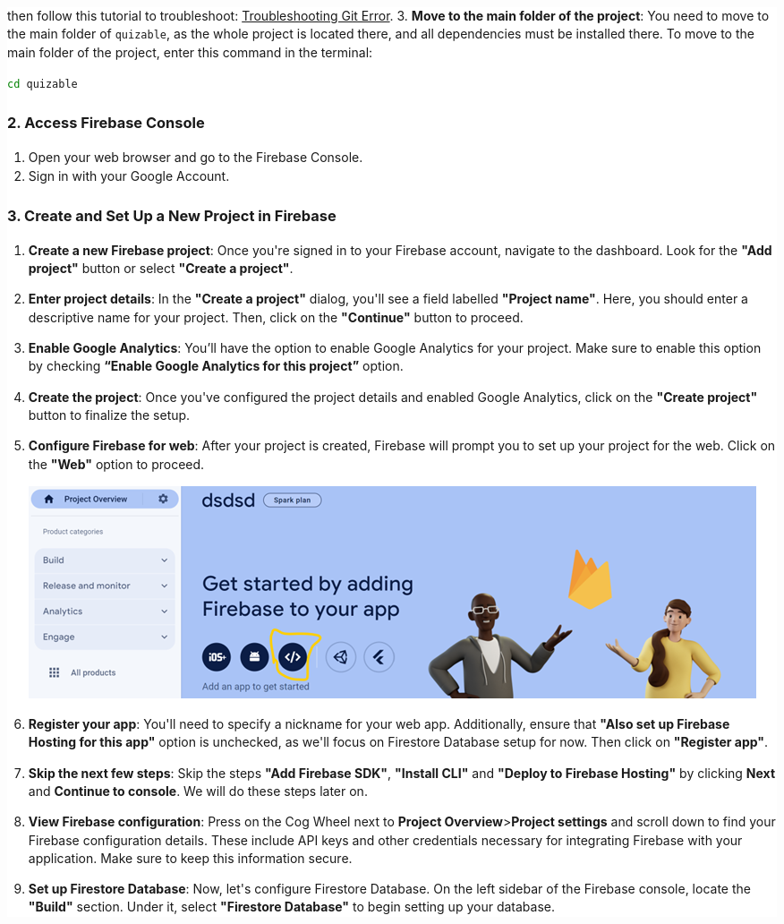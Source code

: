    then follow this tutorial to troubleshoot: [Troubleshooting Git Error](https://www.youtube.com/watch?v=h6xnrdn5sQc).
3. **Move to the main folder of the project**: You need to move to the main folder of `quizable`, as the whole project is located there, and all dependencies must be installed there. To move to the main folder of the project, enter this command in the terminal:

   ```bash
   cd quizable
   ```

### 2. Access Firebase Console

1. Open your web browser and go to the Firebase Console.
2. Sign in with your Google Account.

### 3. Create and Set Up a New Project in Firebase

1. **Create a new Firebase project**: Once you're signed in to your Firebase account, navigate to the dashboard. Look for the **"Add project"** button or select **"Create a project"**.
2. **Enter project details**: In the **"Create a project"** dialog, you'll see a field labelled **"Project name"**. Here, you should enter a descriptive name for your project. Then, click on the **"Continue"** button to proceed.
3. **Enable Google Analytics**: You’ll have the option to enable Google Analytics for your project. Make sure to enable this option by checking **“Enable Google Analytics for this project”** option.
4. **Create the project**: Once you've configured the project details and enabled Google Analytics, click on the **"Create project"** button to finalize the setup.
5. **Configure Firebase for web**: After your project is created, Firebase will prompt you to set up your project for the web. Click on the **"Web"** option to proceed.

   ![Firease figure 1](doc/img/firebase1.png)

6. **Register your app**: You'll need to specify a nickname for your web app. Additionally, ensure that **"Also set up Firebase Hosting for this app"** option is unchecked, as we'll focus on Firestore Database setup for now. Then click on **"Register app"**.
7. **Skip the next few steps**: Skip the steps **"Add Firebase SDK"**, **"Install CLI"** and **"Deploy to Firebase Hosting"** by clicking **Next** and **Continue to console**. We will do these steps later on.
8. **View Firebase configuration**: Press on the Cog Wheel next to **Project Overview**>**Project settings** and scroll down to find your Firebase configuration details. These include API keys and other credentials necessary for integrating Firebase with your application. Make sure to keep this information secure.
9. **Set up Firestore Database**: Now, let's configure Firestore Database. On the left sidebar of the Firebase console, locate the **"Build"** section. Under it, select **"Firestore Database"** to begin setting up your database.
